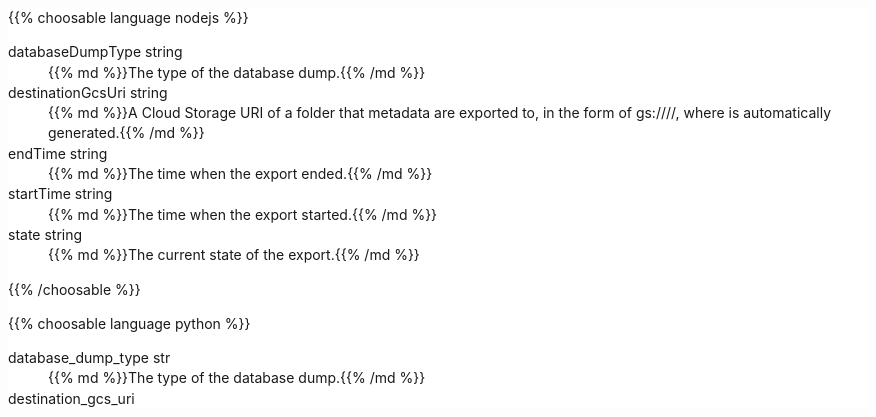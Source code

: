 {{% choosable language nodejs %}}
<dl class="resources-properties"><dt class="property-required"
            title="Required">
        <span id="databasedumptype_nodejs">
<a href="#databasedumptype_nodejs" style="color: inherit; text-decoration: inherit;">database<wbr>Dump<wbr>Type</a>
</span>
        <span class="property-indicator"></span>
        <span class="property-type">string</span>
    </dt>
    <dd>{{% md %}}The type of the database dump.{{% /md %}}</dd><dt class="property-required"
            title="Required">
        <span id="destinationgcsuri_nodejs">
<a href="#destinationgcsuri_nodejs" style="color: inherit; text-decoration: inherit;">destination<wbr>Gcs<wbr>Uri</a>
</span>
        <span class="property-indicator"></span>
        <span class="property-type">string</span>
    </dt>
    <dd>{{% md %}}A Cloud Storage URI of a folder that metadata are exported to, in the form of gs:////, where is automatically generated.{{% /md %}}</dd><dt class="property-required"
            title="Required">
        <span id="endtime_nodejs">
<a href="#endtime_nodejs" style="color: inherit; text-decoration: inherit;">end<wbr>Time</a>
</span>
        <span class="property-indicator"></span>
        <span class="property-type">string</span>
    </dt>
    <dd>{{% md %}}The time when the export ended.{{% /md %}}</dd><dt class="property-required"
            title="Required">
        <span id="starttime_nodejs">
<a href="#starttime_nodejs" style="color: inherit; text-decoration: inherit;">start<wbr>Time</a>
</span>
        <span class="property-indicator"></span>
        <span class="property-type">string</span>
    </dt>
    <dd>{{% md %}}The time when the export started.{{% /md %}}</dd><dt class="property-required"
            title="Required">
        <span id="state_nodejs">
<a href="#state_nodejs" style="color: inherit; text-decoration: inherit;">state</a>
</span>
        <span class="property-indicator"></span>
        <span class="property-type">string</span>
    </dt>
    <dd>{{% md %}}The current state of the export.{{% /md %}}</dd></dl>
{{% /choosable %}}

{{% choosable language python %}}
<dl class="resources-properties"><dt class="property-required"
            title="Required">
        <span id="database_dump_type_python">
<a href="#database_dump_type_python" style="color: inherit; text-decoration: inherit;">database_<wbr>dump_<wbr>type</a>
</span>
        <span class="property-indicator"></span>
        <span class="property-type">str</span>
    </dt>
    <dd>{{% md %}}The type of the database dump.{{% /md %}}</dd><dt class="property-required"
            title="Required">
        <span id="destination_gcs_uri_python">
<a href="#destination_gcs_uri_python" style="color: inherit; text-decoration: inherit;">destination_<wbr>gcs_<wbr>uri</a>
</span>
        <span class="property-indicator"></span>